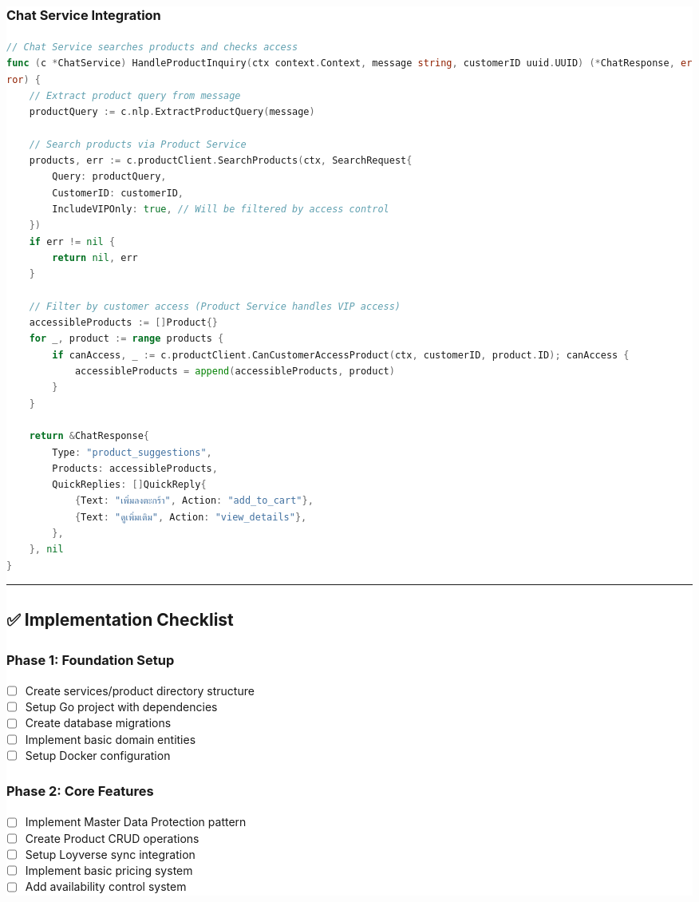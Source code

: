 ### **Chat Service Integration**
```go
// Chat Service searches products and checks access
func (c *ChatService) HandleProductInquiry(ctx context.Context, message string, customerID uuid.UUID) (*ChatResponse, error) {
    // Extract product query from message
    productQuery := c.nlp.ExtractProductQuery(message)
    
    // Search products via Product Service
    products, err := c.productClient.SearchProducts(ctx, SearchRequest{
        Query: productQuery,
        CustomerID: customerID,
        IncludeVIPOnly: true, // Will be filtered by access control
    })
    if err != nil {
        return nil, err
    }
    
    // Filter by customer access (Product Service handles VIP access)
    accessibleProducts := []Product{}
    for _, product := range products {
        if canAccess, _ := c.productClient.CanCustomerAccessProduct(ctx, customerID, product.ID); canAccess {
            accessibleProducts = append(accessibleProducts, product)
        }
    }
    
    return &ChatResponse{
        Type: "product_suggestions",
        Products: accessibleProducts,
        QuickReplies: []QuickReply{
            {Text: "เพิ่มลงตะกร้า", Action: "add_to_cart"},
            {Text: "ดูเพิ่มเติม", Action: "view_details"},
        },
    }, nil
}
```

---

## ✅ **Implementation Checklist**

### **Phase 1: Foundation Setup**
- [ ] Create services/product directory structure
- [ ] Setup Go project with dependencies
- [ ] Create database migrations
- [ ] Implement basic domain entities
- [ ] Setup Docker configuration

### **Phase 2: Core Features**
- [ ] Implement Master Data Protection pattern
- [ ] Create Product CRUD operations
- [ ] Setup Loyverse sync integration
- [ ] Implement basic pricing system
- [ ] Add availability control system
